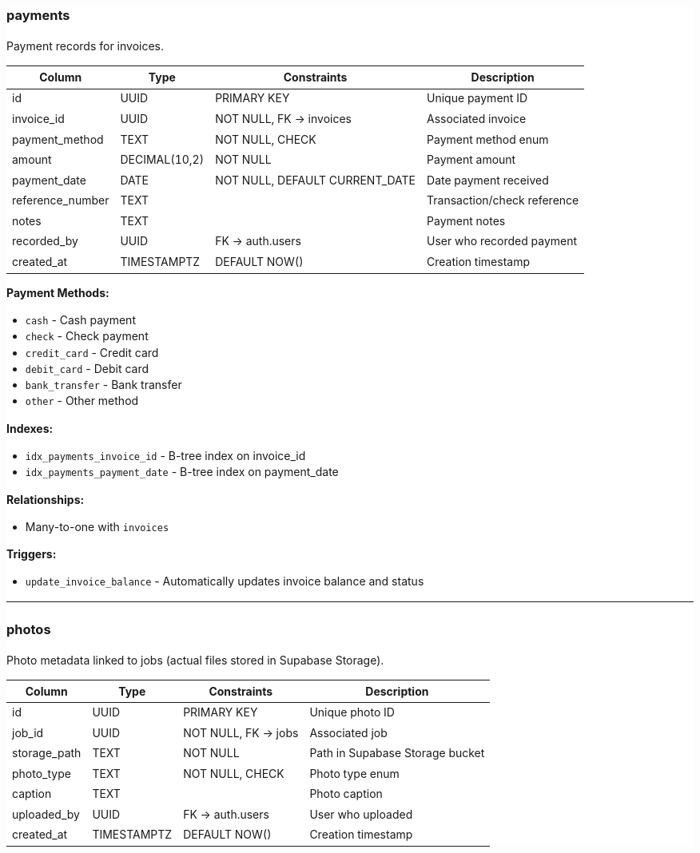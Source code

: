 
### payments

Payment records for invoices.

| Column | Type | Constraints | Description |
|--------|------|-------------|-------------|
| id | UUID | PRIMARY KEY | Unique payment ID |
| invoice_id | UUID | NOT NULL, FK → invoices | Associated invoice |
| payment_method | TEXT | NOT NULL, CHECK | Payment method enum |
| amount | DECIMAL(10,2) | NOT NULL | Payment amount |
| payment_date | DATE | NOT NULL, DEFAULT CURRENT_DATE | Date payment received |
| reference_number | TEXT | | Transaction/check reference |
| notes | TEXT | | Payment notes |
| recorded_by | UUID | FK → auth.users | User who recorded payment |
| created_at | TIMESTAMPTZ | DEFAULT NOW() | Creation timestamp |

**Payment Methods:**
- `cash` - Cash payment
- `check` - Check payment
- `credit_card` - Credit card
- `debit_card` - Debit card
- `bank_transfer` - Bank transfer
- `other` - Other method

**Indexes:**
- `idx_payments_invoice_id` - B-tree index on invoice_id
- `idx_payments_payment_date` - B-tree index on payment_date

**Relationships:**
- Many-to-one with `invoices`

**Triggers:**
- `update_invoice_balance` - Automatically updates invoice balance and status

---

### photos

Photo metadata linked to jobs (actual files stored in Supabase Storage).

| Column | Type | Constraints | Description |
|--------|------|-------------|-------------|
| id | UUID | PRIMARY KEY | Unique photo ID |
| job_id | UUID | NOT NULL, FK → jobs | Associated job |
| storage_path | TEXT | NOT NULL | Path in Supabase Storage bucket |
| photo_type | TEXT | NOT NULL, CHECK | Photo type enum |
| caption | TEXT | | Photo caption |
| uploaded_by | UUID | FK → auth.users | User who uploaded |
| created_at | TIMESTAMPTZ | DEFAULT NOW() | Creation timestamp |
